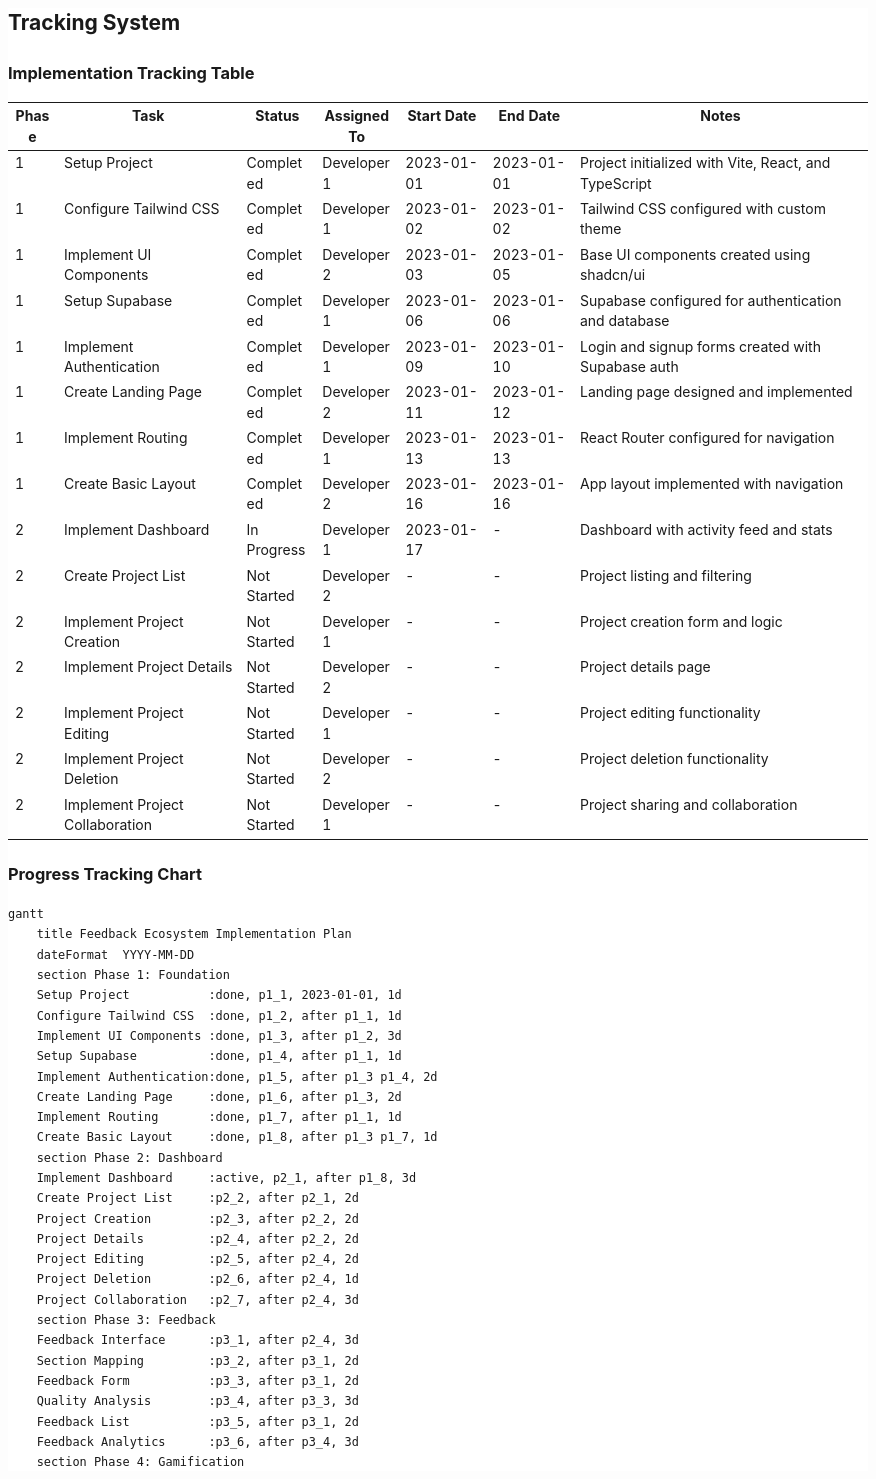 ## Tracking System

### Implementation Tracking Table

| Phase | Task | Status | Assigned To | Start Date | End Date | Notes |
|-------|------|--------|-------------|------------|----------|-------|
| 1 | Setup Project | Completed | Developer 1 | 2023-01-01 | 2023-01-01 | Project initialized with Vite, React, and TypeScript |
| 1 | Configure Tailwind CSS | Completed | Developer 1 | 2023-01-02 | 2023-01-02 | Tailwind CSS configured with custom theme |
| 1 | Implement UI Components | Completed | Developer 2 | 2023-01-03 | 2023-01-05 | Base UI components created using shadcn/ui |
| 1 | Setup Supabase | Completed | Developer 1 | 2023-01-06 | 2023-01-06 | Supabase configured for authentication and database |
| 1 | Implement Authentication | Completed | Developer 1 | 2023-01-09 | 2023-01-10 | Login and signup forms created with Supabase auth |
| 1 | Create Landing Page | Completed | Developer 2 | 2023-01-11 | 2023-01-12 | Landing page designed and implemented |
| 1 | Implement Routing | Completed | Developer 1 | 2023-01-13 | 2023-01-13 | React Router configured for navigation |
| 1 | Create Basic Layout | Completed | Developer 2 | 2023-01-16 | 2023-01-16 | App layout implemented with navigation |
| 2 | Implement Dashboard | In Progress | Developer 1 | 2023-01-17 | - | Dashboard with activity feed and stats |
| 2 | Create Project List | Not Started | Developer 2 | - | - | Project listing and filtering |
| 2 | Implement Project Creation | Not Started | Developer 1 | - | - | Project creation form and logic |
| 2 | Implement Project Details | Not Started | Developer 2 | - | - | Project details page |
| 2 | Implement Project Editing | Not Started | Developer 1 | - | - | Project editing functionality |
| 2 | Implement Project Deletion | Not Started | Developer 2 | - | - | Project deletion functionality |
| 2 | Implement Project Collaboration | Not Started | Developer 1 | - | - | Project sharing and collaboration |

### Progress Tracking Chart

```mermaid
gantt
    title Feedback Ecosystem Implementation Plan
    dateFormat  YYYY-MM-DD
    section Phase 1: Foundation
    Setup Project           :done, p1_1, 2023-01-01, 1d
    Configure Tailwind CSS  :done, p1_2, after p1_1, 1d
    Implement UI Components :done, p1_3, after p1_2, 3d
    Setup Supabase          :done, p1_4, after p1_1, 1d
    Implement Authentication:done, p1_5, after p1_3 p1_4, 2d
    Create Landing Page     :done, p1_6, after p1_3, 2d
    Implement Routing       :done, p1_7, after p1_1, 1d
    Create Basic Layout     :done, p1_8, after p1_3 p1_7, 1d
    section Phase 2: Dashboard
    Implement Dashboard     :active, p2_1, after p1_8, 3d
    Create Project List     :p2_2, after p2_1, 2d
    Project Creation        :p2_3, after p2_2, 2d
    Project Details         :p2_4, after p2_2, 2d
    Project Editing         :p2_5, after p2_4, 2d
    Project Deletion        :p2_6, after p2_4, 1d
    Project Collaboration   :p2_7, after p2_4, 3d
    section Phase 3: Feedback
    Feedback Interface      :p3_1, after p2_4, 3d
    Section Mapping         :p3_2, after p3_1, 2d
    Feedback Form           :p3_3, after p3_1, 2d
    Quality Analysis        :p3_4, after p3_3, 3d
    Feedback List           :p3_5, after p3_1, 2d
    Feedback Analytics      :p3_6, after p3_4, 3d
    section Phase 4: Gamification
```